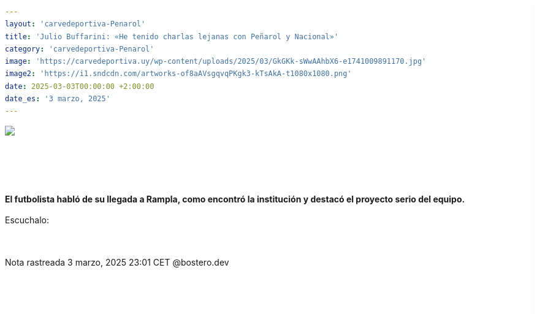 ```yaml
---
layout: 'carvedeportiva-Penarol'
title: 'Julio Buffarini: «He tenido charlas lejanas con Peñarol y Nacional»'
category: 'carvedeportiva-Penarol'
image: 'https://carvedeportiva.uy/wp-content/uploads/2025/03/GkGKk-sWwAAhbX6-e1741009891170.jpg'
image2: 'https://i1.sndcdn.com/artworks-of8aAVsgqvqPKgk3-kTsAkA-t1080x1080.png'
date: 2025-03-03T00:00:00 +2:00:00
date_es: '3 marzo, 2025'
---
```


<html>
<img style='width: 100%' src='{{ page.image | prepend: base.url }}'><div style='height: 75px'></div>
<p><strong>El futbolista habló de su llegada a Rampla, como encontró la institución y destacó el proyecto serio del equipo.</strong></p><p>Escuchalo:</p><p><iframe frameborder="no" height="166" scrolling="no" src="https://w.soundcloud.com/player/?url=https%3A//api.soundcloud.com/tracks/2045878765&amp;color=%23ff5500&amp;auto_play=false&amp;hide_related=false&amp;show_comments=true&amp;show_user=true&amp;show_reposts=false&amp;show_teaser=true" width="100%"></iframe></p><p> </p><div class='info_rastreador text-muted'><p class='text-muted mt-3 mb-2'>Nota rastreada 3 marzo, 2025 23:01 CET @bostero.dev</p></div>
<div style='height: 60px;'></div>
</html>
